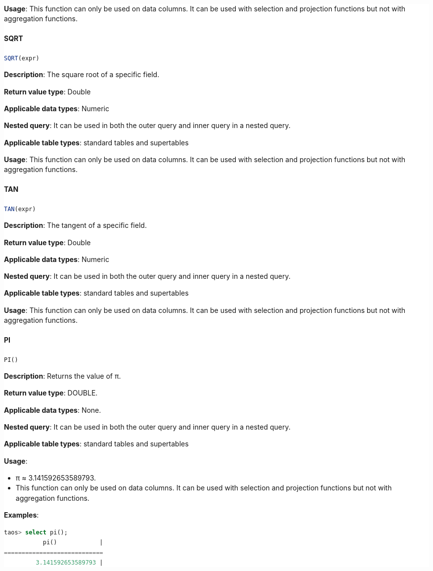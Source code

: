 **Usage**: This function can only be used on data columns. It can be used with selection and projection functions but not with aggregation functions.

#### SQRT

```sql
SQRT(expr)
```

**Description**: The square root of a specific field.

**Return value type**: Double

**Applicable data types**: Numeric

**Nested query**: It can be used in both the outer query and inner query in a nested query.

**Applicable table types**: standard tables and supertables

**Usage**: This function can only be used on data columns. It can be used with selection and projection functions but not with aggregation functions.

#### TAN

```sql
TAN(expr)
```

**Description**: The tangent of a specific field.

**Return value type**: Double

**Applicable data types**: Numeric

**Nested query**: It can be used in both the outer query and inner query in a nested query.

**Applicable table types**: standard tables and supertables

**Usage**: This function can only be used on data columns. It can be used with selection and projection functions but not with aggregation functions.

#### PI
```sql
PI()
```

**Description**: Returns the value of π.

**Return value type**: DOUBLE.

**Applicable data types**: None.

**Nested query**: It can be used in both the outer query and inner query in a nested query.

**Applicable table types**: standard tables and supertables

**Usage**: 
- π ≈ 3.141592653589793.
- This function can only be used on data columns. It can be used with selection and projection functions but not with aggregation functions.

**Examples**: 
```sql
taos> select pi();
           pi()            |
============================
         3.141592653589793 |
```
